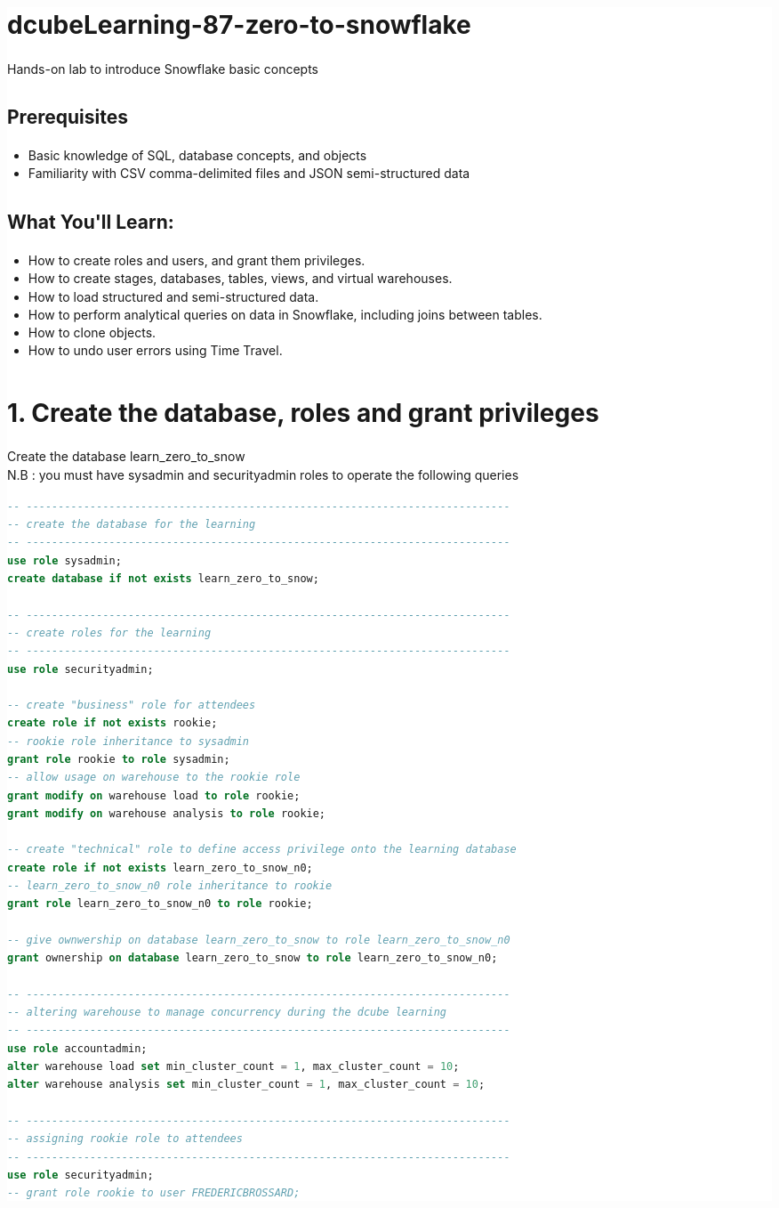 # dcubeLearning-87-zero-to-snowflake
Hands-on lab to introduce Snowflake basic concepts

## Prerequisites
- Basic knowledge of SQL, database concepts, and objects
- Familiarity with CSV comma-delimited files and JSON semi-structured data

## What You'll Learn:
- How to create roles and users, and grant them privileges.
- How to create stages, databases, tables, views, and virtual warehouses.
- How to load structured and semi-structured data.
- How to perform analytical queries on data in Snowflake, including joins between tables.
- How to clone objects.
- How to undo user errors using Time Travel.

# 1. Create the database, roles and grant privileges
Create the database learn_zero_to_snow \
N.B : you must have sysadmin and securityadmin roles to operate the following queries

```sql
-- ----------------------------------------------------------------------------
-- create the database for the learning
-- ----------------------------------------------------------------------------
use role sysadmin;
create database if not exists learn_zero_to_snow;

-- ----------------------------------------------------------------------------
-- create roles for the learning
-- ----------------------------------------------------------------------------
use role securityadmin;

-- create "business" role for attendees
create role if not exists rookie;
-- rookie role inheritance to sysadmin
grant role rookie to role sysadmin;
-- allow usage on warehouse to the rookie role
grant modify on warehouse load to role rookie;
grant modify on warehouse analysis to role rookie;

-- create "technical" role to define access privilege onto the learning database
create role if not exists learn_zero_to_snow_n0;
-- learn_zero_to_snow_n0 role inheritance to rookie
grant role learn_zero_to_snow_n0 to role rookie;

-- give ownwership on database learn_zero_to_snow to role learn_zero_to_snow_n0
grant ownership on database learn_zero_to_snow to role learn_zero_to_snow_n0;

-- ----------------------------------------------------------------------------
-- altering warehouse to manage concurrency during the dcube learning
-- ----------------------------------------------------------------------------
use role accountadmin;
alter warehouse load set min_cluster_count = 1, max_cluster_count = 10;
alter warehouse analysis set min_cluster_count = 1, max_cluster_count = 10;

-- ----------------------------------------------------------------------------
-- assigning rookie role to attendees
-- ----------------------------------------------------------------------------
use role securityadmin;
-- grant role rookie to user FREDERICBROSSARD; 
```
